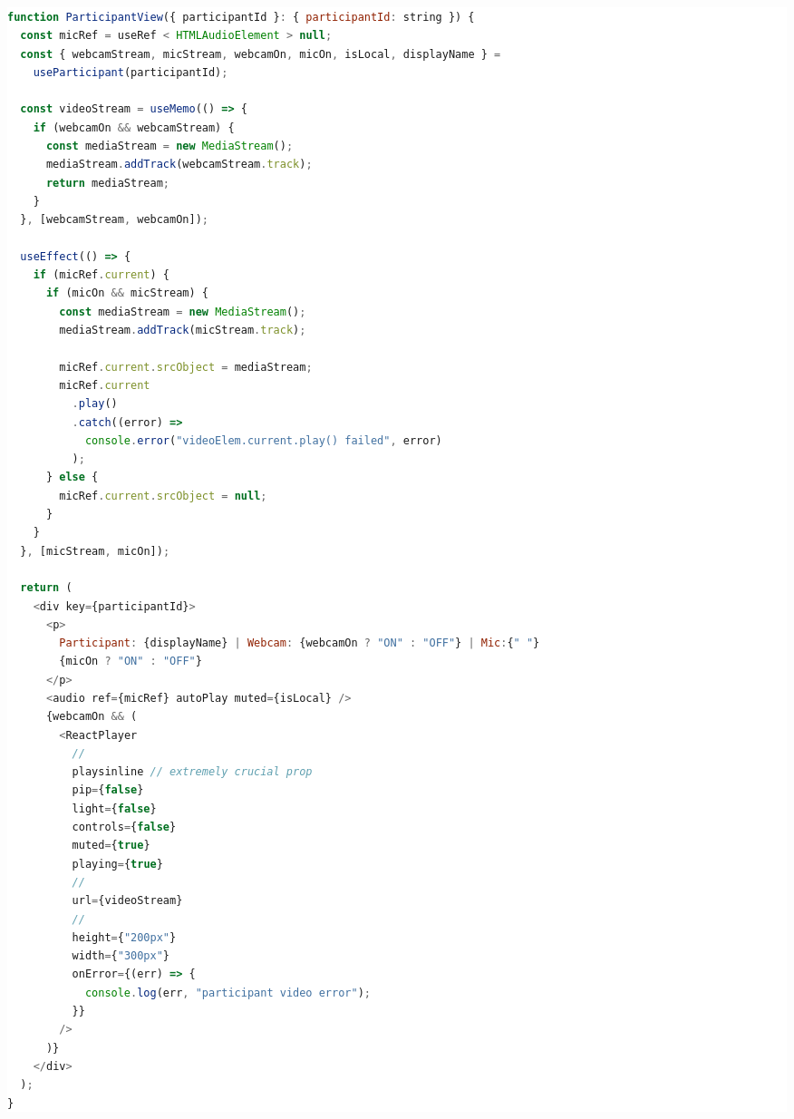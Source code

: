 </TabItem>
<TabItem value="tsx">

```js title="ParticipantView"
function ParticipantView({ participantId }: { participantId: string }) {
  const micRef = useRef < HTMLAudioElement > null;
  const { webcamStream, micStream, webcamOn, micOn, isLocal, displayName } =
    useParticipant(participantId);

  const videoStream = useMemo(() => {
    if (webcamOn && webcamStream) {
      const mediaStream = new MediaStream();
      mediaStream.addTrack(webcamStream.track);
      return mediaStream;
    }
  }, [webcamStream, webcamOn]);

  useEffect(() => {
    if (micRef.current) {
      if (micOn && micStream) {
        const mediaStream = new MediaStream();
        mediaStream.addTrack(micStream.track);

        micRef.current.srcObject = mediaStream;
        micRef.current
          .play()
          .catch((error) =>
            console.error("videoElem.current.play() failed", error)
          );
      } else {
        micRef.current.srcObject = null;
      }
    }
  }, [micStream, micOn]);

  return (
    <div key={participantId}>
      <p>
        Participant: {displayName} | Webcam: {webcamOn ? "ON" : "OFF"} | Mic:{" "}
        {micOn ? "ON" : "OFF"}
      </p>
      <audio ref={micRef} autoPlay muted={isLocal} />
      {webcamOn && (
        <ReactPlayer
          //
          playsinline // extremely crucial prop
          pip={false}
          light={false}
          controls={false}
          muted={true}
          playing={true}
          //
          url={videoStream}
          //
          height={"200px"}
          width={"300px"}
          onError={(err) => {
            console.log(err, "participant video error");
          }}
        />
      )}
    </div>
  );
}
```